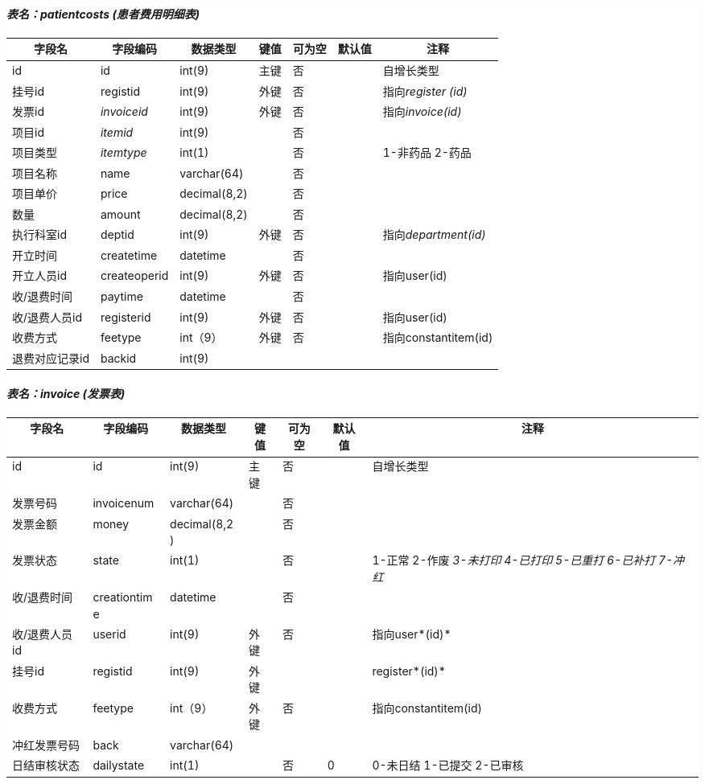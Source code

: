#### *表名：*patientcost*s (患者费用明细表)*

| **字段名**     | **字段编码** | **数据类型** | **键值** | **可为空** | **默认值** | **注释**               |
|----------------|--------------|--------------|----------|------------|------------|------------------------|
| id             | id           | int(9)       | 主键     | 否         |            | 自增长类型             |
| 挂号id         | registid     | int(9)       | 外键     | 否         |            | 指向*register (id)*    |
| 发票id         | *invoiceid*  | int(9)       | 外键     | 否         |            | 指向*invoice(id)*      |
| 项目id         | *itemid*     | int(9)       |          | 否         |            |                        |
| 项目类型       | *itemtype*   | int(1)       |          | 否         |            | 1-非药品 2-药品        |
| 项目名称       | name         | varchar(64)  |          | 否         |            |                        |
| 项目单价       | price        | decimal(8,2) |          | 否         |            |                        |
| 数量           | amount       | decimal(8,2) |          | 否         |            |                        |
| 执行科室id     | deptid       | int(9)       | 外键     | 否         |            | 指向*department(*id*)* |
| 开立时间       | createtime   | datetime     |          | 否         |            |                        |
| 开立人员id     | createoperid | int(9)       | 外键     | 否         |            | 指向user(id)           |
| 收/退费时间    | paytime      | datetime     |          | 否         |            |                        |
| 收/退费人员id  | registerid   | int(9)       | 外键     | 否         |            | 指向user(id)           |
| 收费方式       | feetype      | int（9）     | 外键     | 否         |            | 指向constantitem(id)   |
| 退费对应记录id | backid       | int(9)       |          |            |            |                        |

#### *表名：invoice (发票表)*

| **字段名**    | **字段编码** | **数据类型** | **键值** | **可为空** | **默认值** | **注释**                                                   |
|---------------|--------------|--------------|----------|------------|------------|------------------------------------------------------------|
| id            | id           | int(9)       | 主键     | 否         |            | 自增长类型                                                 |
| 发票号码      | invoicenum   | varchar(64)  |          | 否         |            |                                                            |
| 发票金额      | money        | decimal(8,2) |          | 否         |            |                                                            |
| 发票状态      | state        | int(1)       |          | 否         |            | 1-正常 2-作废 *3-未打印 4-已打印 5-已重打 6-已补打 7-冲红* |
| 收/退费时间   | creationtime | datetime     |          | 否         |            |                                                            |
| 收/退费人员id | userid       | int(9)       | 外键     | 否         |            | 指向user*(id)*                                             |
| 挂号id        | registid     | int(9)       | 外键     |            |            | register*(id)*                                             |
| 收费方式      | feetype      | int（9）     | 外键     | 否         |            | 指向constantitem(id)                                       |
| 冲红发票号码  | back         | varchar(64)  |          |            |            |                                                            |
| 日结审核状态  | dailystate   | int(1)       |          | 否         | 0          | 0-未日结 1-已提交 2-已审核                                 |
